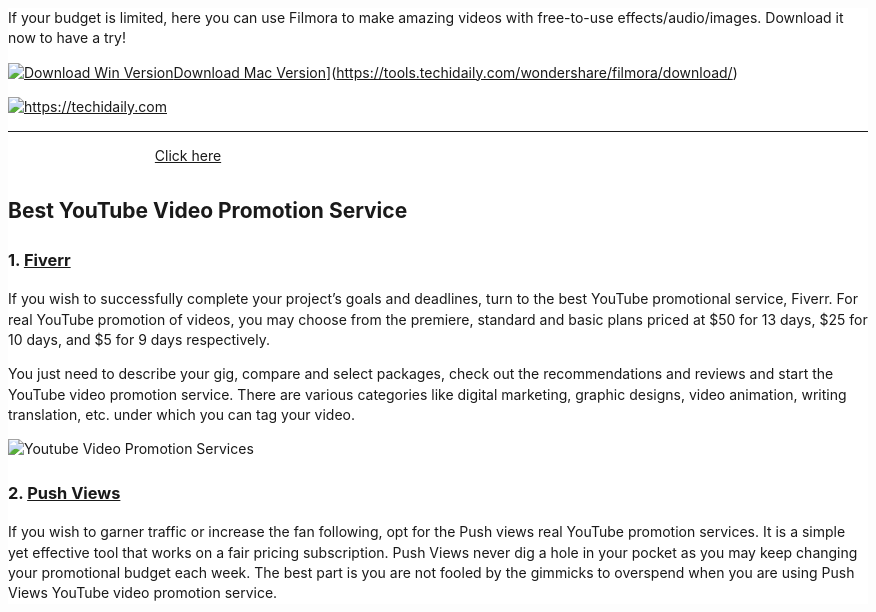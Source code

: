 If your budget is limited, here you can use Filmora to make amazing videos with free-to-use effects/audio/images. Download it now to have a try!

[![Download Win Version](https://images.wondershare.com/filmora/guide/download-btn-win.jpg)](https://tools.techidaily.com/wondershare/filmora/download/)[Download Mac Version](https://images.wondershare.com/filmora/guide/download-btn-mac.jpg)](https://tools.techidaily.com/wondershare/filmora/download/)


<a href="https://wigfever.sjv.io/c/5597632/2014859/22899" target="_top" id="2014859">
  <img src="//a.impactradius-go.com/display-ad/22899-2014859" border="0" alt="https://techidaily.com" width="728" height="90"/>
</a>
<img height="0" width="0" src="https://wigfever.sjv.io/i/5597632/2014859/22899" style="position:absolute;visibility:hidden;" border="0" />

---


<span id="1983472">
					<video width="576" height="240" style="cursor:pointer"
           poster="//a.impactradius-go.com/display-clicktoplayimage/1983472.png"
           onclick="if(!this.playClicked){this.play();this.setAttribute('controls',true);this.playClicked=true;}">
	   <source src="//a.impactradius-go.com/display-ad/22993-1983472">
	   <img src="//a.impactradius-go.com/display-clicktoplayimage/1983472.png" style="border: none; height: 100%; width: 100%; object-fit: contain">
	</video>
	<div style="width:360px;text-align:center"><a href="javascript:window.open(decodeURIComponent('https%3A%2F%2Fhomestyler.sjv.io%2Fc%2F5597632%2F1983472%2F22993'), '_blank');void(0);">Click here</a></div>
</span>
<img height="0" width="0" src="https://imp.pxf.io/i/5597632/1983472/22993" style="position:absolute;visibility:hidden;" border="0" />

## Best YouTube Video Promotion Service

### 1. [Fiverr](https://www.fiverr.com/gigs/youtube-promotion)

If you wish to successfully complete your project’s goals and deadlines, turn to the best YouTube promotional service, Fiverr. For real YouTube promotion of videos, you may choose from the premiere, standard and basic plans priced at $50 for 13 days, $25 for 10 days, and $5 for 9 days respectively.

You just need to describe your gig, compare and select packages, check out the recommendations and reviews and start the YouTube video promotion service. There are various categories like digital marketing, graphic designs, video animation, writing translation, etc. under which you can tag your video.

![Youtube Video Promotion Services](https://images.wondershare.com/filmora/filmorapro/fiverr.jpg)

### 2. [Push Views](https://pushviews.com/)

If you wish to garner traffic or increase the fan following, opt for the Push views real YouTube promotion services. It is a simple yet effective tool that works on a fair pricing subscription. Push Views never dig a hole in your pocket as you may keep changing your promotional budget each week. The best part is you are not fooled by the gimmicks to overspend when you are using Push Views YouTube video promotion service.
